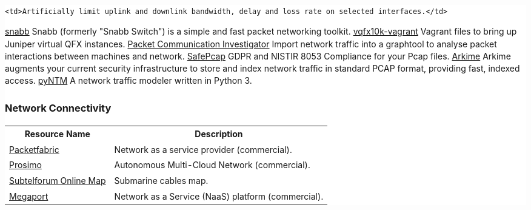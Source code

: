     <td>Artificially limit uplink and downlink bandwidth, delay and loss rate on selected interfaces.</td>
  </tr>
  <tr>
    <td><a href="https://github.com/snabbco/snabb">snabb</a></td>
    <td>Snabb (formerly "Snabb Switch") is a simple and fast packet networking toolkit.</td>
  </tr>
  <tr>
    <td><a href="https://github.com/juniper/vqfx10k-vagrant">vqfx10k-vagrant</a></td>
    <td>Vagrant files to bring up Juniper virtual QFX instances.</td>
  </tr>
  <tr>
    <td><a href="https://github.com/michoo/pci">Packet Communication Investigator</a></td>
    <td>Import network traffic into a graphtool to analyse packet interactions between machines and network.</td>
  </tr>
  <tr>
    <td><a href="https://omnipacket.com/safepcap">SafePcap</a></td>
    <td>GDPR and NISTIR 8053 Compliance for your Pcap files.</td>
  </tr>
  <tr>
    <td><a href="https://github.com/arkime/arkime">Arkime</a></td>
    <td>Arkime augments your current security infrastructure to store and index network traffic in standard PCAP format, providing fast, indexed access.</td>
  </tr>
  <tr>
    <td><a href="https://pyntm.readthedocs.io/en/latest/index.html">pyNTM</a></td>
    <td>A network traffic modeler written in Python 3.</td>
  </tr>
</table>

### Network Connectivity

<table>
  <tr>
    <th>Resource Name</th>
    <th>Description</th>
  </tr>
  <tr>
    <td><a href="https://packetfabric.com/">Packetfabric</a></td>
    <td>Network as a service provider (commercial).</td>
  </tr>
  <tr>
    <td><a href="https://prosimo.io/">Prosimo</a></td>
    <td>Autonomous Multi-Cloud Network (commercial).</td>
  </tr>
  <tr>
    <td><a href="https://subtelforum.com/online-map/">Subtelforum Online Map</a></td>
    <td>Submarine cables map.</td>
  </tr>
  <tr>
    <td><a href="https://www.megaport.com/">Megaport</a></td>
    <td>Network as a Service (NaaS) platform (commercial).</td>
  </tr>
</table>
